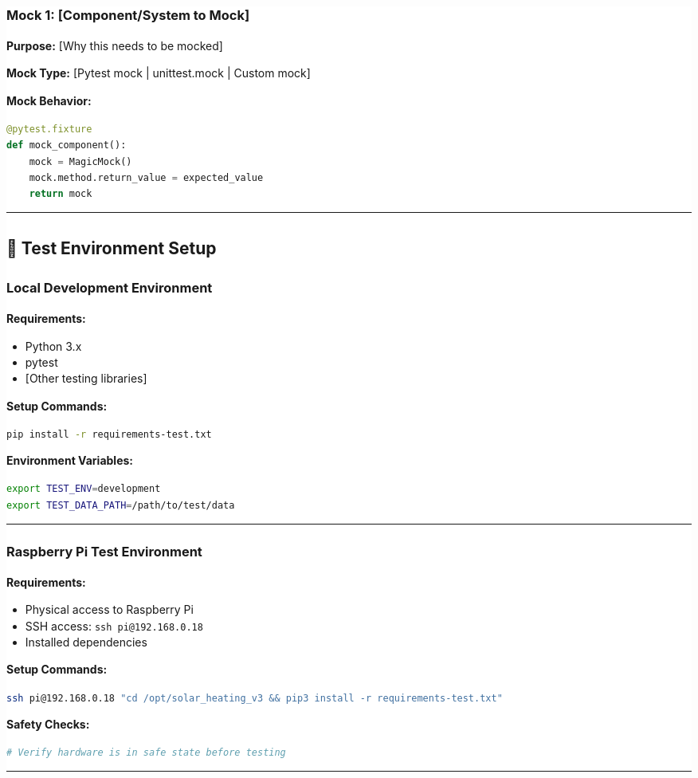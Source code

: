 ### Mock 1: [Component/System to Mock]
**Purpose:** [Why this needs to be mocked]

**Mock Type:** [Pytest mock | unittest.mock | Custom mock]

**Mock Behavior:**
```python
@pytest.fixture
def mock_component():
    mock = MagicMock()
    mock.method.return_value = expected_value
    return mock
```

---

## 🔧 Test Environment Setup

### Local Development Environment
**Requirements:**
- Python 3.x
- pytest
- [Other testing libraries]

**Setup Commands:**
```bash
pip install -r requirements-test.txt
```

**Environment Variables:**
```bash
export TEST_ENV=development
export TEST_DATA_PATH=/path/to/test/data
```

---

### Raspberry Pi Test Environment
**Requirements:**
- Physical access to Raspberry Pi
- SSH access: `ssh pi@192.168.0.18`
- Installed dependencies

**Setup Commands:**
```bash
ssh pi@192.168.0.18 "cd /opt/solar_heating_v3 && pip3 install -r requirements-test.txt"
```

**Safety Checks:**
```bash
# Verify hardware is in safe state before testing
```

---
